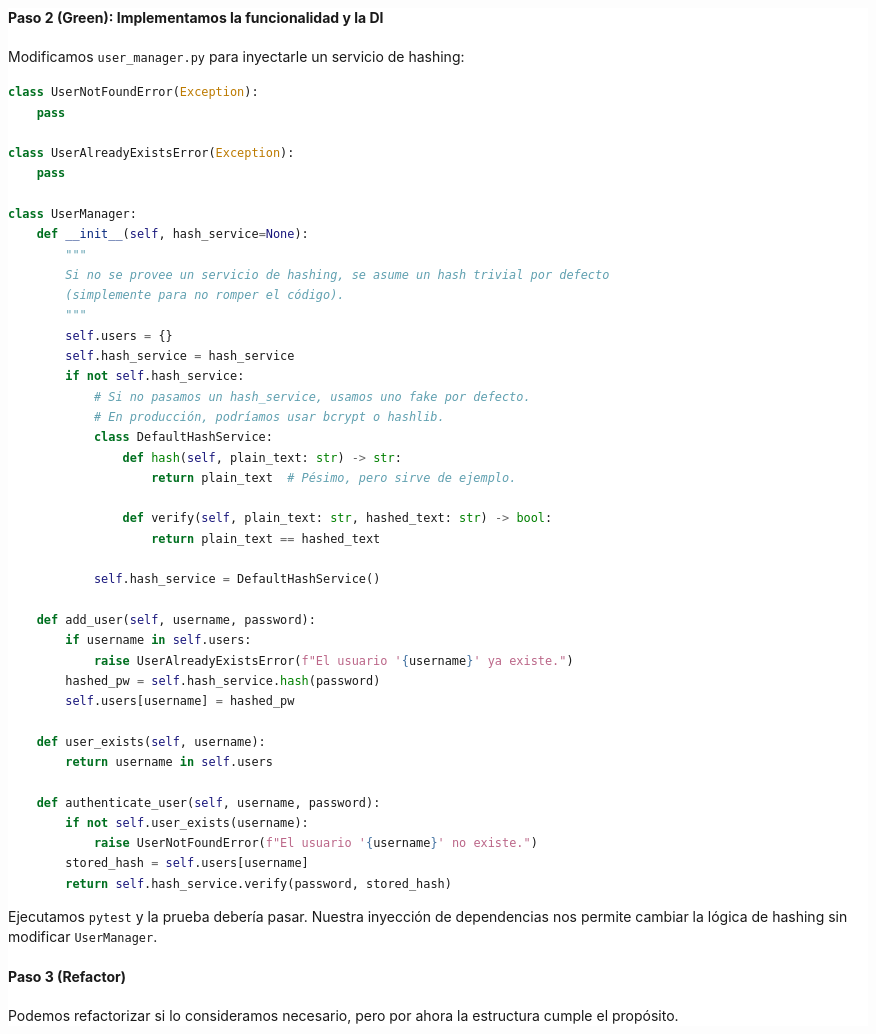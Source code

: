 #### Paso 2 (Green): Implementamos la funcionalidad y la DI

Modificamos `user_manager.py` para inyectarle un servicio de hashing:

```python
class UserNotFoundError(Exception):
    pass

class UserAlreadyExistsError(Exception):
    pass

class UserManager:
    def __init__(self, hash_service=None):
        """
        Si no se provee un servicio de hashing, se asume un hash trivial por defecto
        (simplemente para no romper el código).
        """
        self.users = {}
        self.hash_service = hash_service
        if not self.hash_service:
            # Si no pasamos un hash_service, usamos uno fake por defecto.
            # En producción, podríamos usar bcrypt o hashlib.
            class DefaultHashService:
                def hash(self, plain_text: str) -> str:
                    return plain_text  # Pésimo, pero sirve de ejemplo.

                def verify(self, plain_text: str, hashed_text: str) -> bool:
                    return plain_text == hashed_text

            self.hash_service = DefaultHashService()

    def add_user(self, username, password):
        if username in self.users:
            raise UserAlreadyExistsError(f"El usuario '{username}' ya existe.")
        hashed_pw = self.hash_service.hash(password)
        self.users[username] = hashed_pw

    def user_exists(self, username):
        return username in self.users

    def authenticate_user(self, username, password):
        if not self.user_exists(username):
            raise UserNotFoundError(f"El usuario '{username}' no existe.")
        stored_hash = self.users[username]
        return self.hash_service.verify(password, stored_hash)
```

Ejecutamos `pytest` y la prueba debería pasar. Nuestra inyección de dependencias nos permite cambiar la lógica de hashing sin modificar `UserManager`.

#### Paso 3 (Refactor)

Podemos refactorizar si lo consideramos necesario, pero por ahora la estructura cumple el propósito.
